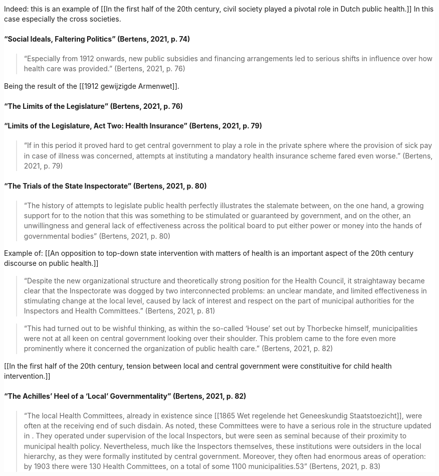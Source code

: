 Indeed: this is an example of [[In the first half of the 20th century, civil society played a pivotal role in Dutch public health.]] In this case especially the cross societies.

#### “Social Ideals, Faltering Politics” (Bertens, 2021, p. 74)

> “Especially from 1912 onwards, new public subsidies and financing arrangements led to serious shifts in influence over how health care was provided.” (Bertens, 2021, p. 76)

Being the result of the [[1912 gewijzigde Armenwet]].

#### “The Limits of the Legislature” (Bertens, 2021, p. 76)

#### “Limits of the Legislature, Act Two: Health Insurance” (Bertens, 2021, p. 79)

> “If in this period it proved hard to get central government to play a role in the private sphere where the provision of sick pay in case of illness was concerned, attempts at instituting a mandatory health insurance scheme fared even worse.” (Bertens, 2021, p. 79)

#### “The Trials of the State Inspectorate” (Bertens, 2021, p. 80)

> “The history of attempts to legislate public health perfectly illustrates the stalemate between, on the one hand, a growing support for to the notion that this was something to be stimulated or guaranteed by government, and on the other, an unwillingness and general lack of effectiveness across the political board to put either power or money into the hands of governmental bodies” (Bertens, 2021, p. 80)

Example of: [[An opposition to top-down state intervention with matters of health is an important aspect of the 20th century discourse on public health.]]

> “Despite the new organizational structure and theoretically strong position for the Health Council, it straightaway became clear that the Inspectorate was dogged by two interconnected problems: an unclear mandate, and limited effectiveness in stimulating change at the local level, caused by lack of interest and respect on the part of municipal authorities for the Inspectors and Health Committees.” (Bertens, 2021, p. 81)

> “This had turned out to be wishful thinking, as within the so-called ‘House’ set out by Thorbecke himself, municipalities were not at all keen on central government looking over their shoulder. This problem came to the fore even more prominently where it concerned the organization of public health care.” (Bertens, 2021, p. 82)

[[In the first half of the 20th century, tension between local and central government were constituitive for child health intervention.]]

#### “The Achilles’ Heel of a ‘Local’ Governmentality” (Bertens, 2021, p. 82)

> “The local Health Committees, already in existence since [[1865 Wet regelende het Geneeskundig Staatstoezicht]], were often at the receiving end of such disdain. As noted, these Committees were to have a serious role in the structure updated in . They operated under supervision of the local Inspectors, but were seen as seminal because of their proximity to municipal health policy. Nevertheless, much like the Inspectors themselves, these institutions were outsiders in the local hierarchy, as they were formally instituted by central government. Moreover, they often had enormous areas of operation: by 1903 there were 130 Health Committees, on a total of some 1100 municipalities.53” (Bertens, 2021, p. 83)

